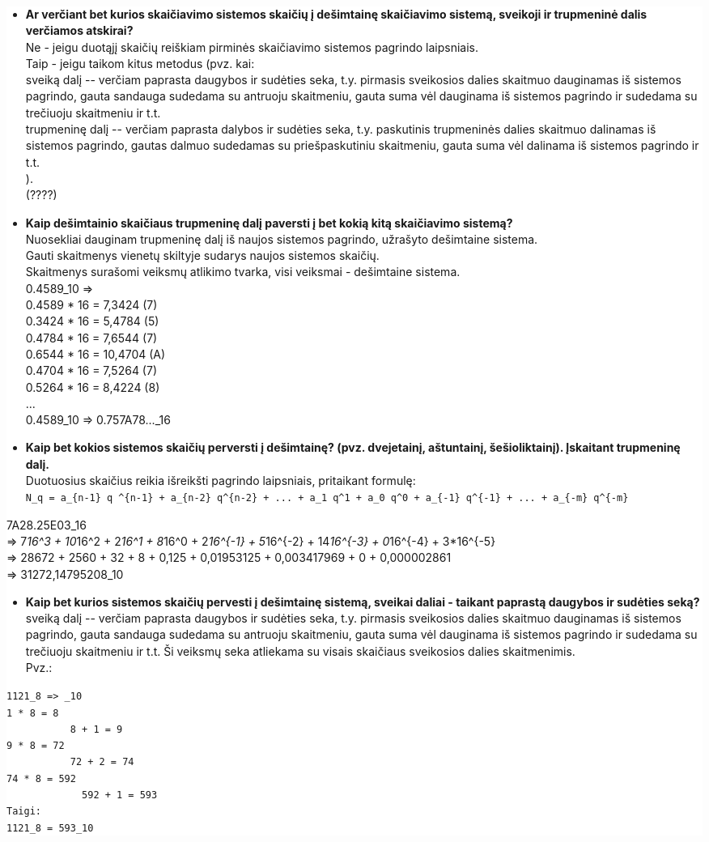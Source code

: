 - **Ar verčiant bet kurios skaičiavimo sistemos skaičių į dešimtainę skaičiavimo sistemą, sveikoji ir trupmeninė dalis verčiamos atskirai?**  
Ne - jeigu duotąjį skaičių reiškiam pirminės skaičiavimo sistemos pagrindo laipsniais.  
Taip - jeigu taikom kitus metodus (pvz. kai:  
sveiką dalį -- verčiam paprasta daugybos ir sudėties seka, t.y. pirmasis sveikosios dalies skaitmuo dauginamas iš sistemos pagrindo, gauta sandauga sudedama su antruoju skaitmeniu, gauta suma vėl dauginama iš sistemos pagrindo ir sudedama su trečiuoju skaitmeniu ir t.t.  
trupmeninę dalį -- verčiam paprasta dalybos ir sudėties seka, t.y. paskutinis trupmeninės dalies skaitmuo dalinamas iš sistemos pagrindo, gautas dalmuo sudedamas su priešpaskutiniu skaitmeniu, gauta suma vėl dalinama iš sistemos pagrindo ir t.t.  
).  
(????)  

- **Kaip dešimtainio skaičiaus trupmeninę dalį paversti į bet kokią kitą skaičiavimo sistemą?**  
Nuosekliai dauginam trupmeninę dalį iš naujos sistemos pagrindo, užrašyto dešimtaine sistema.  
Gauti skaitmenys vienetų skiltyje sudarys naujos sistemos skaičių.  
Skaitmenys surašomi veiksmų atlikimo tvarka, visi veiksmai - dešimtaine sistema.  
0.4589_10 =>  
0.4589 * 16 = 7,3424 (7)  
0.3424 * 16 = 5,4784 (5)  
0.4784 * 16 = 7,6544 (7)  
0.6544 * 16 = 10,4704 (A)  
0.4704 * 16 = 7,5264 (7)  
0.5264 * 16 = 8,4224 (8)  
...  
0.4589_10 => 0.757A78..._16  


- **Kaip bet kokios sistemos skaičių perversti į dešimtainę? (pvz. dvejetainį, aštuntainį, šešioliktainį). Įskaitant trupmeninę dalį.**  
Duotuosius skaičius reikia išreikšti pagrindo laipsniais, pritaikant formulę:  
`N_q = a_{n-1} q ^{n-1} + a_{n-2} q^{n-2} + ... + a_1 q^1 + a_0 q^0 + a_{-1} q^{-1} + ... + a_{-m} q^{-m}`  
  
7A28.25E03_16  
=> 7*16^3 + 10*16^2 + 2*16^1 + 8*16^0 + 2*16^{-1} + 5*16^{-2} + 14*16^{-3} + 0*16^{-4} + 3*16^{-5}  
=> 28672 + 2560 + 32 + 8 + 0,125 + 0,01953125 + 0,003417969 + 0 + 0,000002861  
=> 31272,14795208_10  
  
- **Kaip bet kurios sistemos skaičių pervesti į dešimtainę sistemą, sveikai daliai - taikant paprastą daugybos ir sudėties seką?**    
sveiką dalį -- verčiam paprasta daugybos ir sudėties seka, t.y. pirmasis sveikosios dalies skaitmuo dauginamas iš sistemos pagrindo, gauta sandauga sudedama su antruoju skaitmeniu, gauta suma vėl dauginama iš sistemos pagrindo ir sudedama su trečiuoju skaitmeniu ir t.t. Ši veiksmų seka atliekama su visais skaičiaus sveikosios dalies skaitmenimis.  
Pvz.:  
```
1121_8 => _10
1 * 8 = 8
           8 + 1 = 9
9 * 8 = 72
           72 + 2 = 74
74 * 8 = 592
             592 + 1 = 593
Taigi:
1121_8 = 593_10
```  
  